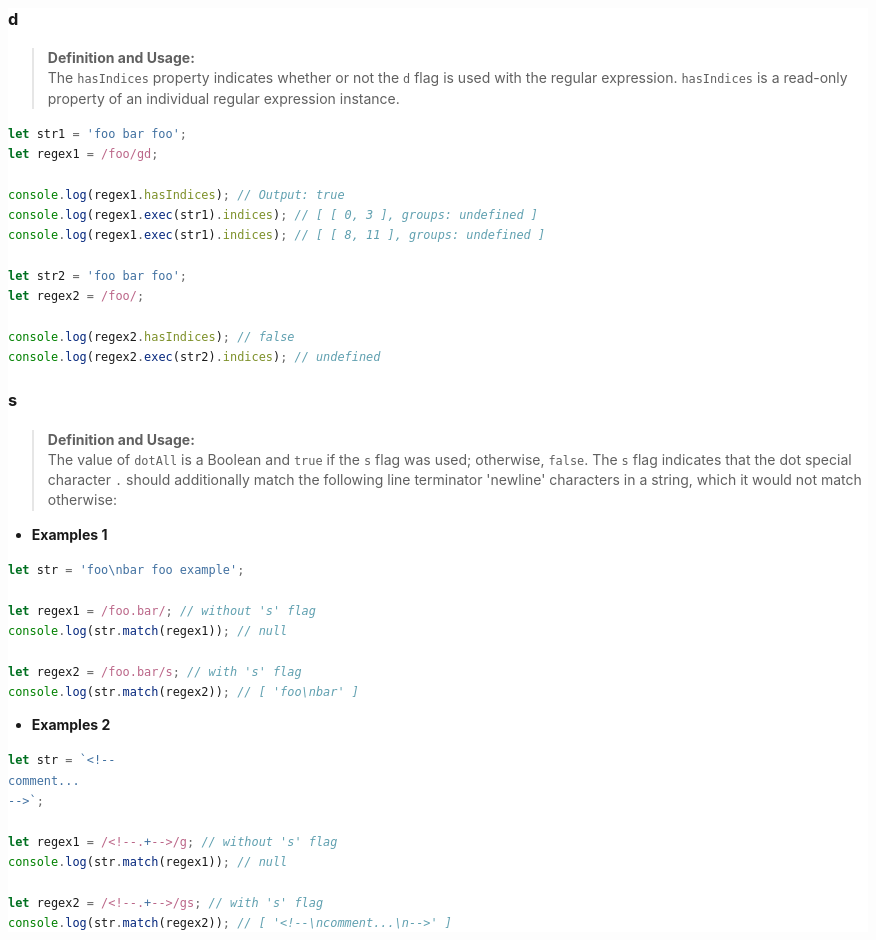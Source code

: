 ### d
> **Definition and Usage:**\
> The `hasIndices` property indicates whether or not the `d` flag is used with the regular expression. `hasIndices` is a read-only property of an individual regular expression instance.
 
```js
let str1 = 'foo bar foo';
let regex1 = /foo/gd;

console.log(regex1.hasIndices); // Output: true
console.log(regex1.exec(str1).indices); // [ [ 0, 3 ], groups: undefined ]
console.log(regex1.exec(str1).indices); // [ [ 8, 11 ], groups: undefined ]

let str2 = 'foo bar foo';
let regex2 = /foo/;

console.log(regex2.hasIndices); // false
console.log(regex2.exec(str2).indices); // undefined
```

 
### s
> **Definition and Usage:**\
> The value of `dotAll` is a Boolean and `true` if the `s` flag was used; otherwise, `false`. The `s` flag indicates that the dot special character `.` should additionally match the following line terminator 'newline' characters in a string, which it would not match otherwise: 

- **Examples 1**
```js
let str = 'foo\nbar foo example';
 
let regex1 = /foo.bar/; // without 's' flag
console.log(str.match(regex1)); // null
 
let regex2 = /foo.bar/s; // with 's' flag
console.log(str.match(regex2)); // [ 'foo\nbar' ]


```
 
- **Examples 2**
```js
let str = `<!--
comment...
-->`;
 
let regex1 = /<!--.+-->/g; // without 's' flag
console.log(str.match(regex1)); // null
 
let regex2 = /<!--.+-->/gs; // with 's' flag
console.log(str.match(regex2)); // [ '<!--\ncomment...\n-->' ]
```
 
 